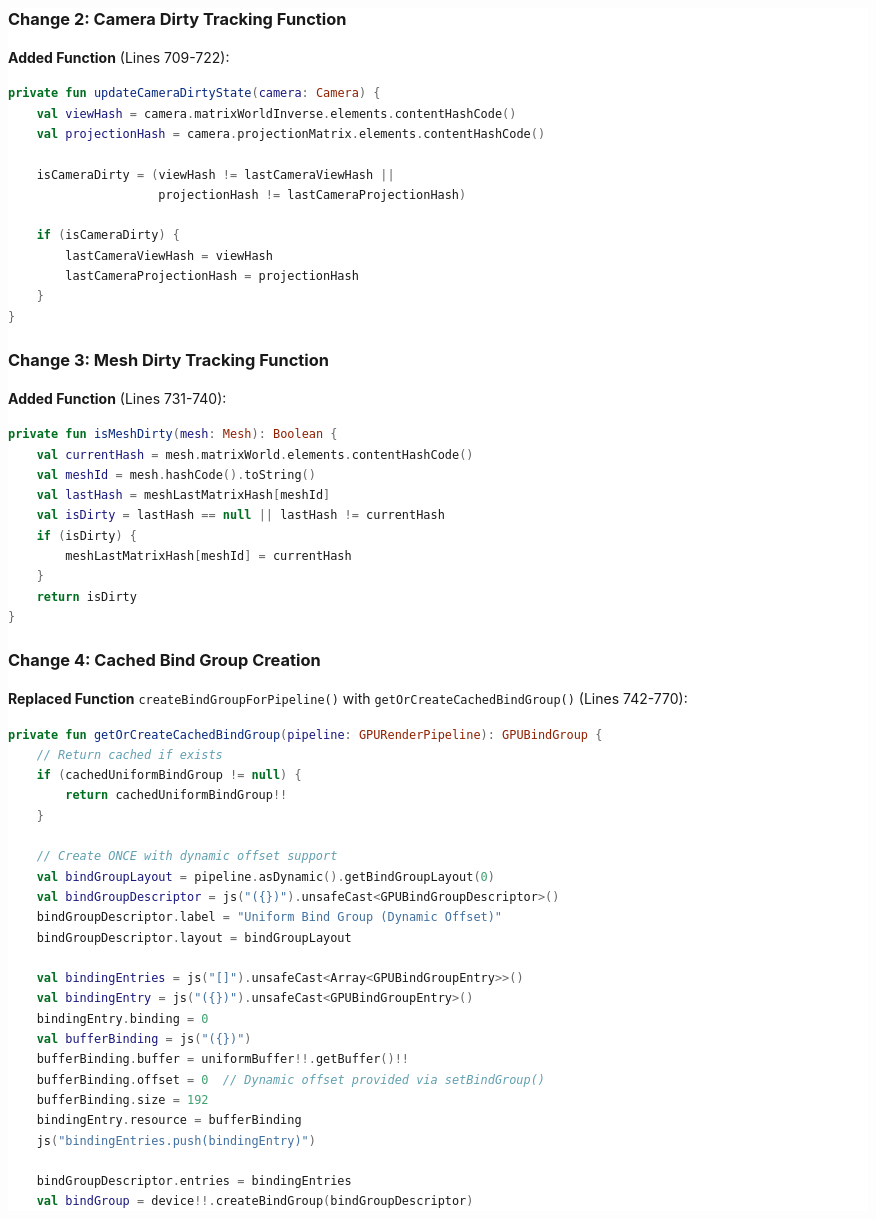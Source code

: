 ### Change 2: Camera Dirty Tracking Function

**Added Function** (Lines 709-722):
```kotlin
private fun updateCameraDirtyState(camera: Camera) {
    val viewHash = camera.matrixWorldInverse.elements.contentHashCode()
    val projectionHash = camera.projectionMatrix.elements.contentHashCode()
    
    isCameraDirty = (viewHash != lastCameraViewHash || 
                     projectionHash != lastCameraProjectionHash)
    
    if (isCameraDirty) {
        lastCameraViewHash = viewHash
        lastCameraProjectionHash = projectionHash
    }
}
```

### Change 3: Mesh Dirty Tracking Function

**Added Function** (Lines 731-740):
```kotlin
private fun isMeshDirty(mesh: Mesh): Boolean {
    val currentHash = mesh.matrixWorld.elements.contentHashCode()
    val meshId = mesh.hashCode().toString()
    val lastHash = meshLastMatrixHash[meshId]
    val isDirty = lastHash == null || lastHash != currentHash
    if (isDirty) {
        meshLastMatrixHash[meshId] = currentHash
    }
    return isDirty
}
```

### Change 4: Cached Bind Group Creation

**Replaced Function** `createBindGroupForPipeline()` with `getOrCreateCachedBindGroup()` (Lines 742-770):

```kotlin
private fun getOrCreateCachedBindGroup(pipeline: GPURenderPipeline): GPUBindGroup {
    // Return cached if exists
    if (cachedUniformBindGroup != null) {
        return cachedUniformBindGroup!!
    }

    // Create ONCE with dynamic offset support
    val bindGroupLayout = pipeline.asDynamic().getBindGroupLayout(0)
    val bindGroupDescriptor = js("({})").unsafeCast<GPUBindGroupDescriptor>()
    bindGroupDescriptor.label = "Uniform Bind Group (Dynamic Offset)"
    bindGroupDescriptor.layout = bindGroupLayout

    val bindingEntries = js("[]").unsafeCast<Array<GPUBindGroupEntry>>()
    val bindingEntry = js("({})").unsafeCast<GPUBindGroupEntry>()
    bindingEntry.binding = 0
    val bufferBinding = js("({})")
    bufferBinding.buffer = uniformBuffer!!.getBuffer()!!
    bufferBinding.offset = 0  // Dynamic offset provided via setBindGroup()
    bufferBinding.size = 192
    bindingEntry.resource = bufferBinding
    js("bindingEntries.push(bindingEntry)")

    bindGroupDescriptor.entries = bindingEntries
    val bindGroup = device!!.createBindGroup(bindGroupDescriptor)

```